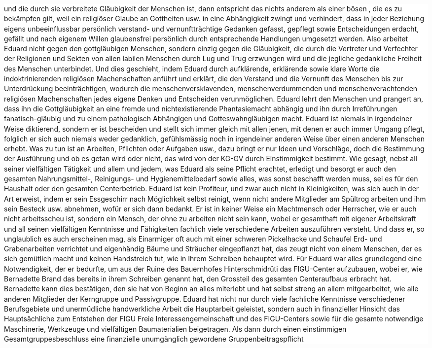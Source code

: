 und die durch sie verbreitete Gläubigkeit der Menschen ist, dann entspricht das nichts anderem als einer
bösen <Sache>, die es zu bekämpfen gilt, weil ein religiöser Glaube an Gottheiten usw. in eine Abhängigkeit zwingt und verhindert, dass in jeder Beziehung eigens unbeeinflussbar persönlich verstand- und vernunftträchtige Gedanken gefasst, gepflegt sowie Entscheidungen erdacht, gefällt und nach eigenem Willen
glaubensfrei persönlich durch entsprechende Handlungen umgesetzt werden. Also arbeitet Eduard nicht
gegen den gottgläubigen Menschen, sondern einzig gegen die Gläubigkeit, die durch die Vertreter und
Verfechter der Religionen und Sekten von allen labilen Menschen durch Lug und Trug erzwungen wird
und die jegliche gedankliche Freiheit des Menschen unterbindet. Und dies geschieht, indem Eduard
durch aufklärende, erklärende sowie klare Worte die indoktrinierenden religiösen Machenschaften anführt
und erklärt, die den Verstand und die Vernunft des Menschen bis zur Unterdrückung beeinträchtigen,
wodurch die menschenversklavenden, menschenverdummenden und menschenverachtenden religiösen
Machenschaften jedes eigene Denken und Entscheiden verunmöglichen.
Eduard lehrt den Menschen und prangert an, dass ihn die Gottgläubigkeit an eine fremde und nichtexistierende Phantasiemacht abhängig und ihn durch Irreführungen fanatisch-gläubig und zu einem pathologisch Abhängigen und Gotteswahngläubigen macht.
Eduard ist niemals in irgendeiner Weise diktierend, sondern er ist bescheiden und stellt sich immer gleich
mit allen jenen, mit denen er auch immer Umgang pflegt, folglich er sich auch niemals weder gedanklich,
gefühlsmässig noch in irgendeiner anderen Weise über einen anderen Menschen erhebt. Was zu tun ist
an Arbeiten, Pflichten oder Aufgaben usw., dazu bringt er nur Ideen und Vorschläge, doch die Bestimmung der Ausführung und ob es getan wird oder nicht, das wird von der KG-GV durch Einstimmigkeit
bestimmt. Wie gesagt, nebst all seiner vielfältigen Tätigkeit und allem und jedem, was Eduard als seine
Pflicht erachtet, erledigt und besorgt er auch den gesamten Nahrungsmittel-, Reinigungs- und Hygienemittelbedarf sowie alles, was sonst beschafft werden muss, sei es für den Haushalt oder den gesamten
Centerbetrieb. Eduard ist kein Profiteur, und zwar auch nicht in Kleinigkeiten, was sich auch in der Art
erweist, indem er sein Essgeschirr nach Möglichkeit selbst reinigt, wenn nicht andere Mitglieder am Spültrog arbeiten und ihm sein Besteck usw. abnehmen, wofür er sich dann bedankt. Er ist in keiner Weise ein
Machtmensch oder Herrscher, wie er auch nicht arbeitsscheu ist, sondern ein Mensch, der ohne zu arbeiten nicht sein kann, wobei er gesamthaft mit eigener Arbeitskraft und all seinen vielfältigen Kenntnisse
und Fähigkeiten fachlich viele verschiedene Arbeiten auszuführen versteht. Und dass er, so unglaublich es
auch erscheinen mag, als Einarmiger oft auch mit einer schweren Pickelhacke und Schaufel Erd- und
Grabenarbeiten verrichtet und eigenhändig Bäume und Sträucher eingepflanzt hat, das zeugt nicht von
einem Menschen, der es sich gemütlich macht und keinen Handstreich tut, wie in Ihrem Schreiben behauptet wird.
Für Eduard war alles grundlegend eine Notwendigkeit, der er bedurfte, um aus der Ruine des Bauernhofes Hinterschmidrüti das FIGU-Center aufzubauen, wobei er, wie Bernadette Brand das bereits in ihrem
Schreiben genannt hat, den Grossteil des gesamten Centeraufbaus erbracht hat. Bernadette kann dies
bestätigen, den sie hat von Beginn an alles miterlebt und hat selbst streng an allem mitgearbeitet, wie alle
anderen Mitglieder der Kerngruppe und Passivgruppe.
Eduard hat nicht nur durch viele fachliche Kenntnisse verschiedener Berufsgebiete und unermüdliche
handwerkliche Arbeit die Hauptarbeit geleistet, sondern auch in finanzieller Hinsicht das Hauptsächliche
zum Entstehen der FIGU Freie Interessengemeinschaft und des FIGU-Centers sowie für die gesamte notwendige Maschinerie, Werkzeuge und vielfältigen Baumaterialien beigetragen. Als dann durch einen einstimmigen Gesamtgruppesbeschluss eine finanzielle unumgänglich gewordene Gruppenbeitragspflicht
